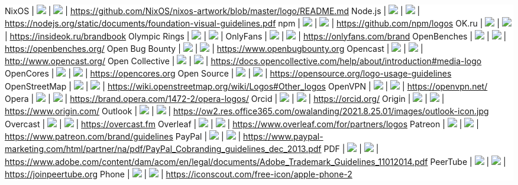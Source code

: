 NixOS | <img src="https://edent.github.io/SuperTinyIcons/images/svg/nixos.svg" width="256" /> | <img src="https://edent.github.io/SuperTinyIcons/images/reference/nixos.svg" width="256"> | https://github.com/NixOS/nixos-artwork/blob/master/logo/README.md
Node.js | <img src="https://edent.github.io/SuperTinyIcons/images/svg/nodejs.svg" width="256" /> | <img src="https://edent.github.io/SuperTinyIcons/images/reference/nodejs.svg" width="256"> | https://nodejs.org/static/documents/foundation-visual-guidelines.pdf
npm | <img src="https://edent.github.io/SuperTinyIcons/images/svg/npm.svg" width="256" /> | <img src="https://edent.github.io/SuperTinyIcons/images/reference/npm.svg" width="256"> | https://github.com/npm/logos
OK.ru | <img src="https://edent.github.io/SuperTinyIcons/images/svg/ok.svg" width="256" /> | <img src="https://edent.github.io/SuperTinyIcons/images/reference/ok.png" width="256"> | https://insideok.ru/brandbook
Olympic Rings | <img src="https://edent.github.io/SuperTinyIcons/images/svg/olympics.svg" width="256" /> | <img src="https://edent.github.io/SuperTinyIcons/images/reference/olympics.svg" width="256"> | 
OnlyFans | <img src="https://edent.github.io/SuperTinyIcons/images/svg/onlyfans.svg" width="256" /> | <img src="https://edent.github.io/SuperTinyIcons/images/reference/onlyfans.svg" width="256"> | https://onlyfans.com/brand
OpenBenches | <img src="https://edent.github.io/SuperTinyIcons/images/svg/openbenches.svg" width="256" /> | <img src="https://edent.github.io/SuperTinyIcons/images/reference/openbenches.svg" width="256"> | https://openbenches.org/
Open Bug Bounty | <img src="https://edent.github.io/SuperTinyIcons/images/svg/openbugbounty.svg" width="256" /> | <img src="https://edent.github.io/SuperTinyIcons/images/reference/openbugbounty.svg" width="256"> | https://www.openbugbounty.org
Opencast | <img src="https://edent.github.io/SuperTinyIcons/images/svg/opencast.svg" width="256" /> | <img src="https://edent.github.io/SuperTinyIcons/images/reference/opencast.svg" width="256"> | http://www.opencast.org/
Open Collective | <img src="https://edent.github.io/SuperTinyIcons/images/svg/opencollective.svg" width="256" /> | <img src="https://edent.github.io/SuperTinyIcons/images/reference/opencollective.svg" width="256"> | https://docs.opencollective.com/help/about/introduction#media-logo
OpenCores | <img src="https://edent.github.io/SuperTinyIcons/images/svg/opencores.svg" width="256" /> | <img src="https://edent.github.io/SuperTinyIcons/images/reference/opencores.png" width="256"> | https://opencores.org
Open Source | <img src="https://edent.github.io/SuperTinyIcons/images/svg/opensource.svg" width="256" /> | <img src="https://edent.github.io/SuperTinyIcons/images/reference/opensource.png" width="256"> | https://opensource.org/logo-usage-guidelines
OpenStreetMap | <img src="https://edent.github.io/SuperTinyIcons/images/svg/openstreetmap.svg" width="256" /> | <img src="https://edent.github.io/SuperTinyIcons/images/reference/openstreetmap.png" width="256"> | https://wiki.openstreetmap.org/wiki/Logos#Other_logos
OpenVPN | <img src="https://edent.github.io/SuperTinyIcons/images/svg/openvpn.svg" width="256" /> | <img src="https://edent.github.io/SuperTinyIcons/images/reference/openvpn.svg" width="256"> | https://openvpn.net/
Opera | <img src="https://edent.github.io/SuperTinyIcons/images/svg/opera.svg" width="256" /> | <img src="https://edent.github.io/SuperTinyIcons/images/reference/opera.svg" width="256"> | https://brand.opera.com/1472-2/opera-logos/
Orcid | <img src="https://edent.github.io/SuperTinyIcons/images/svg/orcid.svg" width="256" /> | <img src="https://edent.github.io/SuperTinyIcons/images/reference/orcid.png" width="256"> | https://orcid.org/
Origin | <img src="https://edent.github.io/SuperTinyIcons/images/svg/origin.svg" width="256" /> | <img src="https://edent.github.io/SuperTinyIcons/images/reference/origin.png" width="256"> | https://www.origin.com/
Outlook | <img src="https://edent.github.io/SuperTinyIcons/images/svg/outlook.svg" width="256" /> | <img src="https://edent.github.io/SuperTinyIcons/images/reference/outlook.jpg" width="256"> | https://ow2.res.office365.com/owalanding/2021.8.25.01/images/outlook-icon.jpg
Overcast | <img src="https://edent.github.io/SuperTinyIcons/images/svg/overcast.svg" width="256" /> | <img src="https://edent.github.io/SuperTinyIcons/images/reference/overcast.svg" width="256"> | https://overcast.fm
Overleaf | <img src="https://edent.github.io/SuperTinyIcons/images/svg/overleaf.svg" width="256" /> | <img src="https://edent.github.io/SuperTinyIcons/images/reference/overleaf.svg" width="256"> | https://www.overleaf.com/for/partners/logos
Patreon | <img src="https://edent.github.io/SuperTinyIcons/images/svg/patreon.svg" width="256" /> | <img src="https://edent.github.io/SuperTinyIcons/images/reference/patreon.svg" width="256"> | https://www.patreon.com/brand/guidelines
PayPal | <img src="https://edent.github.io/SuperTinyIcons/images/svg/paypal.svg" width="256" /> | <img src="https://edent.github.io/SuperTinyIcons/images/reference/paypal.png" width="256"> | https://www.paypal-marketing.com/html/partner/na/pdf/PayPal_Cobranding_guidelines_dec_2013.pdf
PDF | <img src="https://edent.github.io/SuperTinyIcons/images/svg/pdf.svg" width="256" /> | <img src="https://edent.github.io/SuperTinyIcons/images/reference/pdf.svg" width="256"> | https://www.adobe.com/content/dam/acom/en/legal/documents/Adobe_Trademark_Guidelines_11012014.pdf
PeerTube | <img src="https://edent.github.io/SuperTinyIcons/images/svg/peertube.svg" width="256" /> | <img src="https://edent.github.io/SuperTinyIcons/images/reference/peertube.png" width="256"> | https://joinpeertube.org
Phone | <img src="https://edent.github.io/SuperTinyIcons/images/svg/phone.svg" width="256" /> | <img src="https://edent.github.io/SuperTinyIcons/images/reference/phone.png" width="256"> | https://iconscout.com/free-icon/apple-phone-2